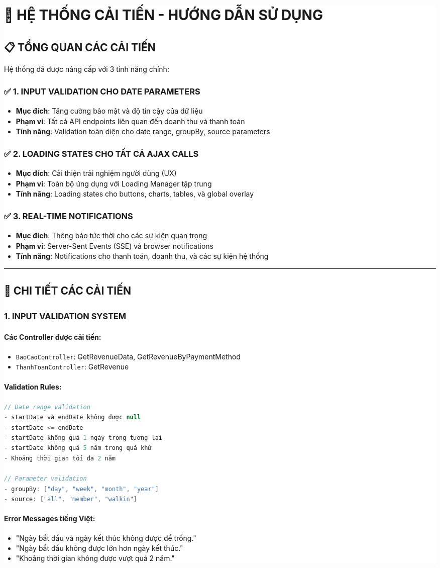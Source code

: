# 🚀 **HỆ THỐNG CẢI TIẾN - HƯỚNG DẪN SỬ DỤNG**

## 📋 **TỔNG QUAN CÁC CẢI TIẾN**

Hệ thống đã được nâng cấp với 3 tính năng chính:

### ✅ **1. INPUT VALIDATION CHO DATE PARAMETERS**
- **Mục đích**: Tăng cường bảo mật và độ tin cậy của dữ liệu
- **Phạm vi**: Tất cả API endpoints liên quan đến doanh thu và thanh toán
- **Tính năng**: Validation toàn diện cho date range, groupBy, source parameters

### ✅ **2. LOADING STATES CHO TẤT CẢ AJAX CALLS**
- **Mục đích**: Cải thiện trải nghiệm người dùng (UX)
- **Phạm vi**: Toàn bộ ứng dụng với Loading Manager tập trung
- **Tính năng**: Loading states cho buttons, charts, tables, và global overlay

### ✅ **3. REAL-TIME NOTIFICATIONS**
- **Mục đích**: Thông báo tức thời cho các sự kiện quan trọng
- **Phạm vi**: Server-Sent Events (SSE) và browser notifications
- **Tính năng**: Notifications cho thanh toán, doanh thu, và các sự kiện hệ thống

---

## 🔧 **CHI TIẾT CÁC CẢI TIẾN**

### **1. INPUT VALIDATION SYSTEM**

#### **Các Controller được cải tiến:**
- `BaoCaoController`: GetRevenueData, GetRevenueByPaymentMethod
- `ThanhToanController`: GetRevenue

#### **Validation Rules:**
```csharp
// Date range validation
- startDate và endDate không được null
- startDate <= endDate
- startDate không quá 1 ngày trong tương lai
- startDate không quá 5 năm trong quá khứ
- Khoảng thời gian tối đa 2 năm

// Parameter validation
- groupBy: ["day", "week", "month", "year"]
- source: ["all", "member", "walkin"]
```

#### **Error Messages tiếng Việt:**
- "Ngày bắt đầu và ngày kết thúc không được để trống."
- "Ngày bắt đầu không được lớn hơn ngày kết thúc."
- "Khoảng thời gian không được vượt quá 2 năm."

